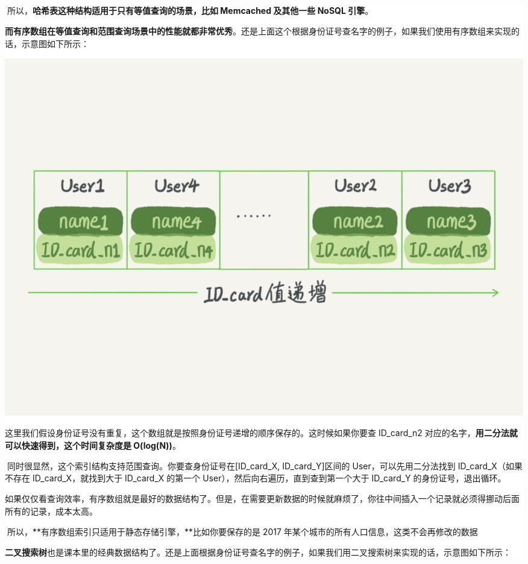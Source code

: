 

​		所以，**哈希表这种结构适用于只有等值查询的场景，比如 Memcached 及其他一些 NoSQL 引擎**。



​		**而有序数组在等值查询和范围查询场景中的性能就都非常优秀**。还是上面这个根据身份证号查名字的例子，如果我们使用有序数组来实现的话，示意图如下所示：

![](.\image\有序数组示意图.png)

​		这里我们假设身份证号没有重复，这个数组就是按照身份证号递增的顺序保存的。这时候如果你要查 ID_card_n2 对应的名字，**用二分法就可以快速得到，这个时间复杂度是 O(log(N))**。

​		同时很显然，这个索引结构支持范围查询。你要查身份证号在[ID_card_X, ID_card_Y]区间的 User，可以先用二分法找到 ID_card_X（如果不存在 ID_card_X，就找到大于 ID_card_X 的第一个 User），然后向右遍历，直到查到第一个大于 ID_card_Y 的身份证号，退出循环。

​		如果仅仅看查询效率，有序数组就是最好的数据结构了。但是，在需要更新数据的时候就麻烦了，你往中间插入一个记录就必须得挪动后面所有的记录，成本太高。



​		所以，**有序数组索引只适用于静态存储引擎，**比如你要保存的是 2017 年某个城市的所有人口信息，这类不会再修改的数据



​		**二叉搜索树**也是课本里的经典数据结构了。还是上面根据身份证号查名字的例子，如果我们用二叉搜索树来实现的话，示意图如下所示：
